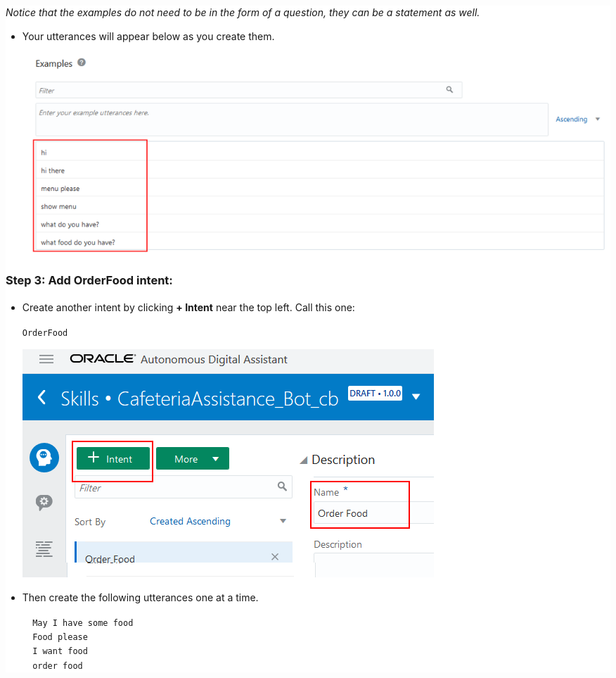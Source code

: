   _Notice that the examples do not need to be in the form of a question, they can be a statement as well._

- Your utterances will appear below as you create them.

  ![](images/100/LabGuide100-e2bc7af8.png)

### **Step 3**: Add OrderFood intent:

- Create another intent by clicking **+ Intent** near the top left. Call this one:

  ```
  OrderFood
  ```

  ![](images/100/image10.png)

- Then create the following utterances one at a time.  

  ```
    May I have some food
    Food please
    I want food
    order food
  ```
